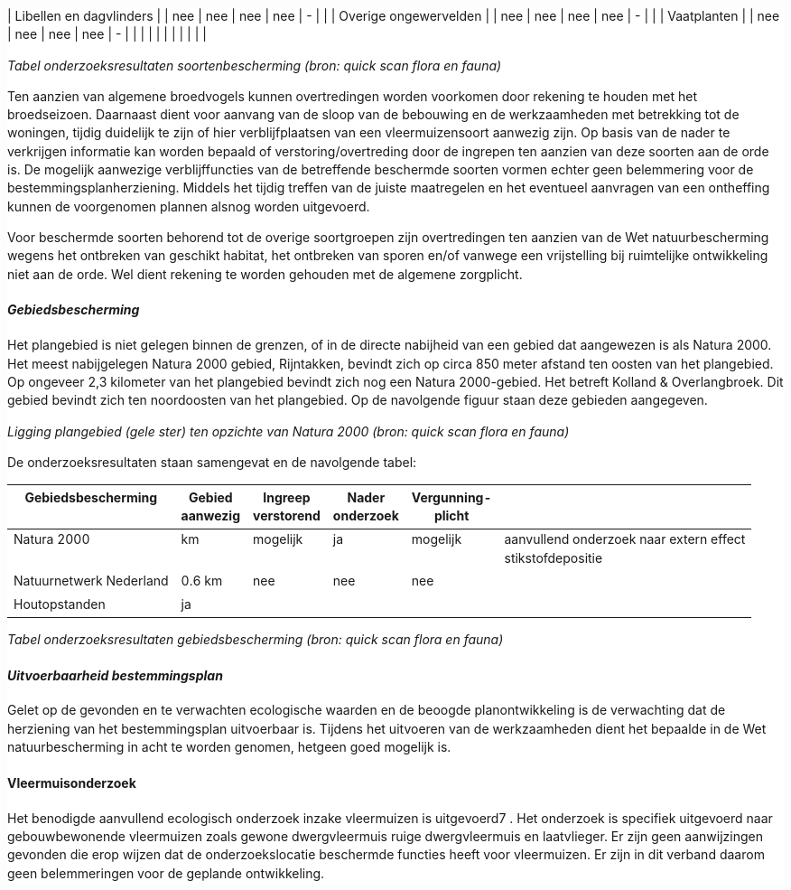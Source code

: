 | Libellen en dagvlinders  |                       | nee                 | nee                   | nee                | nee                      | -                                                                                                      |  |
| Overige ongewervelden    |                       | nee                 | nee                   | nee                | nee                      | -                                                                                                      |  |
| Vaatplanten              |                       | nee                 | nee                   | nee                | nee                      | -                                                                                                      |  |
|                          |                       |                     |                       |                    |                          |                                                                                                        |  |

*Tabel onderzoeksresultaten soortenbescherming (bron: quick scan flora en fauna)*

Ten aanzien van algemene broedvogels kunnen overtredingen worden voorkomen door rekening te houden met het broedseizoen. Daarnaast dient voor aanvang van de sloop van de bebouwing en de werkzaamheden met betrekking tot de woningen, tijdig duidelijk te zijn of hier verblijfplaatsen van een vleermuizensoort aanwezig zijn. Op basis van de nader te verkrijgen informatie kan worden bepaald of verstoring/overtreding door de ingrepen ten aanzien van deze soorten aan de orde is. De mogelijk aanwezige verblijffuncties van de betreffende beschermde soorten vormen echter geen belemmering voor de bestemmingsplanherziening. Middels het tijdig treffen van de juiste maatregelen en het eventueel aanvragen van een ontheffing kunnen de voorgenomen plannen alsnog worden uitgevoerd.

Voor beschermde soorten behorend tot de overige soortgroepen zijn overtredingen ten aanzien van de Wet natuurbescherming wegens het ontbreken van geschikt habitat, het ontbreken van sporen en/of vanwege een vrijstelling bij ruimtelijke ontwikkeling niet aan de orde. Wel dient rekening te worden gehouden met de algemene zorgplicht.

#### *Gebiedsbescherming*

Het plangebied is niet gelegen binnen de grenzen, of in de directe nabijheid van een gebied dat aangewezen is als Natura 2000. Het meest nabijgelegen Natura 2000 gebied, Rijntakken, bevindt zich op circa 850 meter afstand ten oosten van het plangebied. Op ongeveer 2,3 kilometer van het plangebied bevindt zich nog een Natura 2000-gebied. Het betreft Kolland & Overlangbroek. Dit gebied bevindt zich ten noordoosten van het plangebied. Op de navolgende figuur staan deze gebieden aangegeven.

*Ligging plangebied (gele ster) ten opzichte van Natura 2000 (bron: quick scan flora en fauna)*

De onderzoeksresultaten staan samengevat en de navolgende tabel:

| Gebiedsbescherming      | Gebied<br>aanwezig | Ingreep<br>verstorend | Nader<br>onderzoek | Vergunning-<br>plicht |                                                              |
|-------------------------|--------------------|-----------------------|--------------------|-----------------------|--------------------------------------------------------------|
| Natura 2000             | km                 | mogelijk              | ja                 | mogelijk              | aanvullend onderzoek naar extern effect<br>stikstofdepositie |
| Natuurnetwerk Nederland | 0.6 km             | nee                   | nee                | nee                   |                                                              |
| Houtopstanden           | ja                 |                       |                    |                       |                                                              |

*Tabel onderzoeksresultaten gebiedsbescherming (bron: quick scan flora en fauna)*

#### *Uitvoerbaarheid bestemmingsplan*

Gelet op de gevonden en te verwachten ecologische waarden en de beoogde planontwikkeling is de verwachting dat de herziening van het bestemmingsplan uitvoerbaar is. Tijdens het uitvoeren van de werkzaamheden dient het bepaalde in de Wet natuurbescherming in acht te worden genomen, hetgeen goed mogelijk is.

#### Vleermuisonderzoek

Het benodigde aanvullend ecologisch onderzoek inzake vleermuizen is uitgevoerd7 . Het onderzoek is specifiek uitgevoerd naar gebouwbewonende vleermuizen zoals gewone dwergvleermuis ruige dwergvleermuis en laatvlieger. Er zijn geen aanwijzingen gevonden die erop wijzen dat de onderzoekslocatie beschermde functies heeft voor vleermuizen. Er zijn in dit verband daarom geen belemmeringen voor de geplande ontwikkeling.
